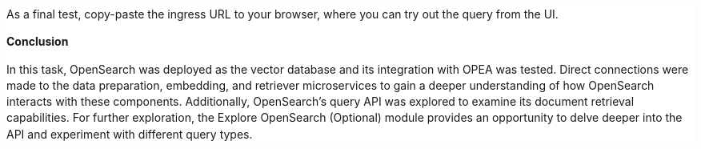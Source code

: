 As a final test, copy-paste the ingress URL to your browser, where you can try out the query from the UI.

**Conclusion**

In this task, OpenSearch was deployed as the vector database and its integration with OPEA was tested. Direct connections were made to the data preparation, embedding, and retriever microservices to gain a deeper understanding of how OpenSearch interacts with these components. Additionally, OpenSearch’s query API was explored to examine its document retrieval capabilities. For further exploration, the Explore OpenSearch (Optional) module provides an opportunity to delve deeper into the API and experiment with different query types.